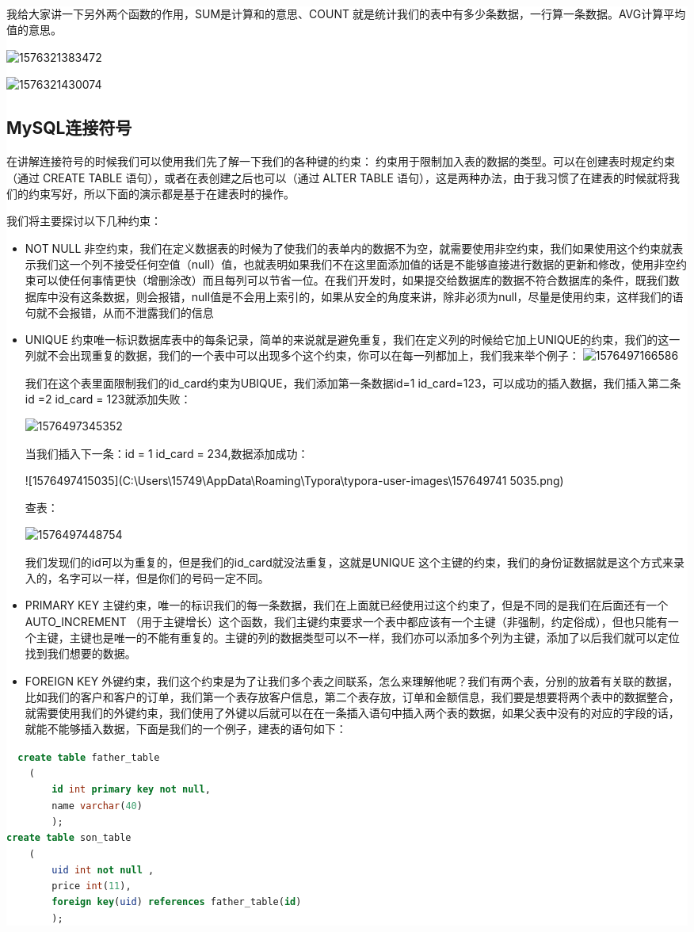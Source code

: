 我给大家讲一下另外两个函数的作用，SUM是计算和的意思、COUNT 就是统计我们的表中有多少条数据，一行算一条数据。AVG计算平均值的意思。

![1576321383472](C:\Users\15749\Desktop\typora图片\1576321383472.png)

![1576321430074](C:\Users\15749\Desktop\typora图片\1576321430074.png)



## MySQL连接符号

在讲解连接符号的时候我们可以使用我们先了解一下我们的各种键的约束：
约束用于限制加入表的数据的类型。可以在创建表时规定约束（通过 CREATE TABLE 语句），或者在表创建之后也可以（通过 ALTER TABLE 语句），这是两种办法，由于我习惯了在建表的时候就将我们的约束写好，所以下面的演示都是基于在建表时的操作。

我们将主要探讨以下几种约束：

- NOT NULL 非空约束，我们在定义数据表的时候为了使我们的表单内的数据不为空，就需要使用非空约束，我们如果使用这个约束就表示我们这一个列不接受任何空值（null）值，也就表明如果我们不在这里面添加值的话是不能够直接进行数据的更新和修改，使用非空约束可以使任何事情更快（增删涂改）而且每列可以节省一位。在我们开发时，如果提交给数据库的数据不符合数据库的条件，既我们数据库中没有这条数据，则会报错，null值是不会用上索引的，如果从安全的角度来讲，除非必须为null，尽量是使用约束，这样我们的语句就不会报错，从而不泄露我们的信息

- UNIQUE  约束唯一标识数据库表中的每条记录，简单的来说就是避免重复，我们在定义列的时候给它加上UNIQUE的约束，我们的这一列就不会出现重复的数据，我们的一个表中可以出现多个这个约束，你可以在每一列都加上，我们我来举个例子：
  ![1576497166586](C:\Users\15749\Desktop\typora图片\1576497166586.png)

  我们在这个表里面限制我们的id_card约束为UBIQUE，我们添加第一条数据id=1  id_card=123，可以成功的插入数据，我们插入第二条 id =2 id_card  = 123就添加失败：

  ![1576497345352](C:\Users\15749\Desktop\typora图片\1576497345352.png)

  当我们插入下一条：id = 1 id_card = 234,数据添加成功：

  ![1576497415035](C:\Users\15749\AppData\Roaming\Typora\typora-user-images\157649741  5035.png)

  查表：

  ![1576497448754](C:\Users\15749\Desktop\typora图片\1576497448754.png)

  我们发现们的id可以为重复的，但是我们的id_card就没法重复，这就是UNIQUE 这个主键的约束，我们的身份证数据就是这个方式来录入的，名字可以一样，但是你们的号码一定不同。

- PRIMARY KEY 主键约束，唯一的标识我们的每一条数据，我们在上面就已经使用过这个约束了，但是不同的是我们在后面还有一个AUTO_INCREMENT （用于主键增长）这个函数，我们主键约束要求一个表中都应该有一个主键（非强制，约定俗成），但也只能有一个主键，主键也是唯一的不能有重复的。主键的列的数据类型可以不一样，我们亦可以添加多个列为主键，添加了以后我们就可以定位找到我们想要的数据。

- FOREIGN KEY 外键约束，我们这个约束是为了让我们多个表之间联系，怎么来理解他呢？我们有两个表，分别的放着有关联的数据，比如我们的客户和客户的订单，我们第一个表存放客户信息，第二个表存放，订单和金额信息，我们要是想要将两个表中的数据整合，就需要使用我们的外键约束，我们使用了外键以后就可以在在一条插入语句中插入两个表的数据，如果父表中没有的对应的字段的话，就能不能够插入数据，下面是我们的一个例子，建表的语句如下：
  
```sql
  create table father_table
	(
  		id int primary key not null,
		name varchar(40)
  		);
create table son_table
  	(
  		uid int not null ,
  		price int(11),
  		foreign key(uid) references father_table(id)
  		);
```
